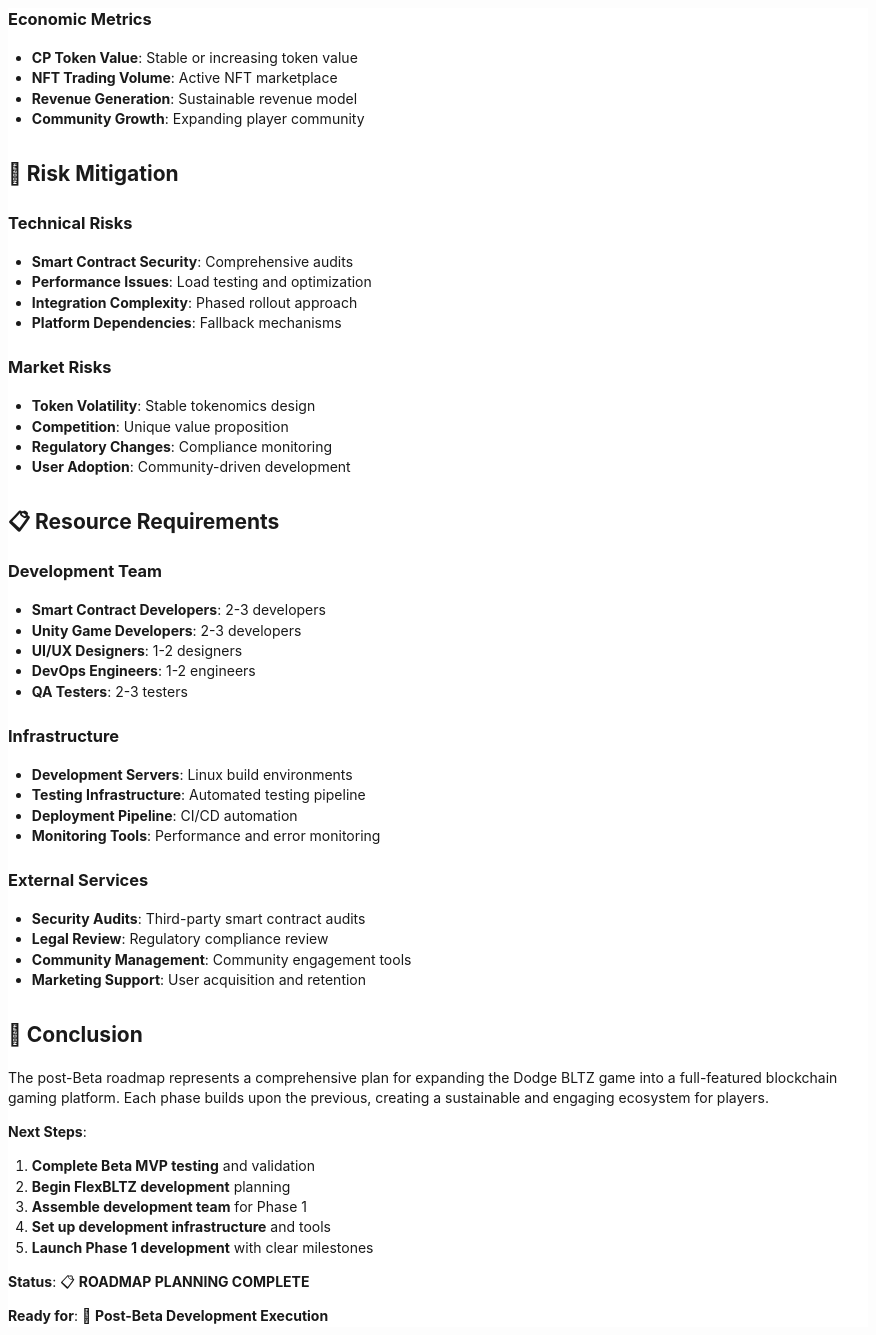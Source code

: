 ### **Economic Metrics**
- **CP Token Value**: Stable or increasing token value
- **NFT Trading Volume**: Active NFT marketplace
- **Revenue Generation**: Sustainable revenue model
- **Community Growth**: Expanding player community

## 🚨 **Risk Mitigation**

### **Technical Risks**
- **Smart Contract Security**: Comprehensive audits
- **Performance Issues**: Load testing and optimization
- **Integration Complexity**: Phased rollout approach
- **Platform Dependencies**: Fallback mechanisms

### **Market Risks**
- **Token Volatility**: Stable tokenomics design
- **Competition**: Unique value proposition
- **Regulatory Changes**: Compliance monitoring
- **User Adoption**: Community-driven development

## 📋 **Resource Requirements**

### **Development Team**
- **Smart Contract Developers**: 2-3 developers
- **Unity Game Developers**: 2-3 developers
- **UI/UX Designers**: 1-2 designers
- **DevOps Engineers**: 1-2 engineers
- **QA Testers**: 2-3 testers

### **Infrastructure**
- **Development Servers**: Linux build environments
- **Testing Infrastructure**: Automated testing pipeline
- **Deployment Pipeline**: CI/CD automation
- **Monitoring Tools**: Performance and error monitoring

### **External Services**
- **Security Audits**: Third-party smart contract audits
- **Legal Review**: Regulatory compliance review
- **Community Management**: Community engagement tools
- **Marketing Support**: User acquisition and retention

## 🎉 **Conclusion**

The post-Beta roadmap represents a comprehensive plan for expanding the Dodge BLTZ game into a full-featured blockchain gaming platform. Each phase builds upon the previous, creating a sustainable and engaging ecosystem for players.

**Next Steps**:
1. **Complete Beta MVP testing** and validation
2. **Begin FlexBLTZ development** planning
3. **Assemble development team** for Phase 1
4. **Set up development infrastructure** and tools
5. **Launch Phase 1 development** with clear milestones

**Status**: 📋 **ROADMAP PLANNING COMPLETE**

**Ready for**: 🚀 **Post-Beta Development Execution** 
